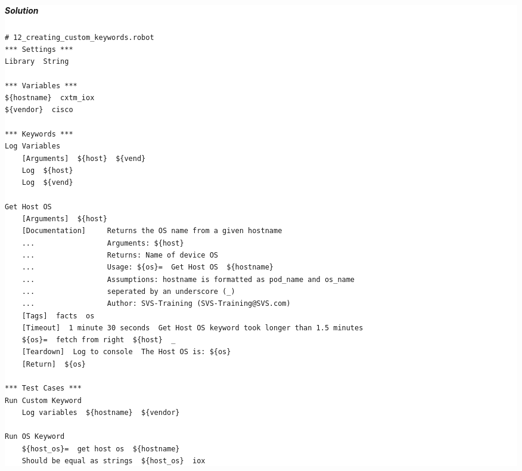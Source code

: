 

##### Solution

```
# 12_creating_custom_keywords.robot
*** Settings ***
Library  String

*** Variables ***
${hostname}  cxtm_iox
${vendor}  cisco

*** Keywords ***
Log Variables
    [Arguments]  ${host}  ${vend}
    Log  ${host}
    Log  ${vend}

Get Host OS
    [Arguments]  ${host}
    [Documentation]     Returns the OS name from a given hostname
    ...                 Arguments: ${host}
    ...                 Returns: Name of device OS
    ...                 Usage: ${os}=  Get Host OS  ${hostname}
    ...                 Assumptions: hostname is formatted as pod_name and os_name    
    ...                 seperated by an underscore (_)
    ...                 Author: SVS-Training (SVS-Training@SVS.com)
    [Tags]  facts  os
    [Timeout]  1 minute 30 seconds  Get Host OS keyword took longer than 1.5 minutes
    ${os}=  fetch from right  ${host}  _
    [Teardown]  Log to console  The Host OS is: ${os}
    [Return]  ${os}

*** Test Cases ***
Run Custom Keyword
    Log variables  ${hostname}  ${vendor}

Run OS Keyword
    ${host_os}=  get host os  ${hostname}
    Should be equal as strings  ${host_os}  iox
```
